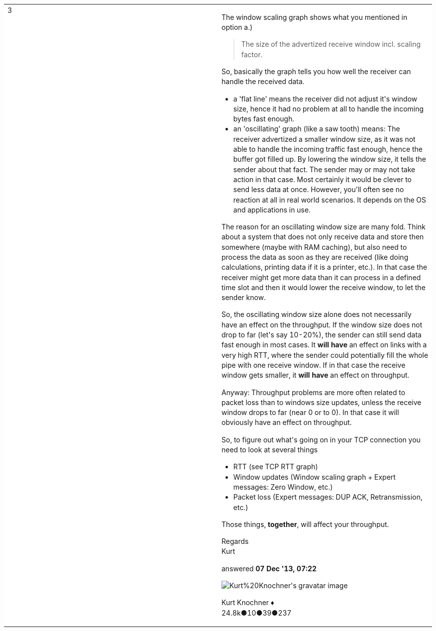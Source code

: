 <div id="answer-container-27890" class="answer accepted-answer">

<table style="width:100%;"><colgroup><col style="width: 50%" /><col style="width: 50%" /></colgroup><tbody><tr class="odd"><td style="width: 30px; vertical-align: top"><div class="vote-buttons"><span id="post-27890-upvote" class="ajax-command post-vote up" rel="nofollow" title="I like this post (click again to cancel)"> </span><div id="post-27890-score" class="post-score" title="current number of votes">3</div><span id="post-27890-downvote" class="ajax-command post-vote down" rel="nofollow" title="I dont like this post (click again to cancel)"> </span> <span class="accept-answer on" rel="nofollow" title="firebush has selected this answer as the correct answer"> </span></div></td><td><div class="item-right"><div class="answer-body"><p>The window scaling graph shows what you mentioned in option a.)</p><blockquote><p>The size of the advertized receive window incl. scaling factor.</p></blockquote><p>So, basically the graph tells you how well the receiver can handle the received data.</p><ul><li>a 'flat line' means the receiver did not adjust it's window size, hence it had no problem at all to handle the incoming bytes fast enough.</li><li>an 'oscillating' graph (like a saw tooth) means: The receiver advertized a smaller window size, as it was not able to handle the incoming traffic fast enough, hence the buffer got filled up. By lowering the window size, it tells the sender about that fact. The sender may or may not take action in that case. Most certainly it would be clever to send less data at once. However, you'll often see no reaction at all in real world scenarios. It depends on the OS and applications in use.</li></ul><p>The reason for an oscillating window size are many fold. Think about a system that does not only receive data and store then somewhere (maybe with RAM caching), but also need to process the data as soon as they are received (like doing calculations, printing data if it is a printer, etc.). In that case the receiver might get more data than it can process in a defined time slot and then it would lower the receive window, to let the sender know.</p><p>So, the oscillating window size alone does not necessarily have an effect on the throughput. If the window size does not drop to far (let's say 10-20%), the sender can still send data fast enough in most cases. It <strong>will have</strong> an effect on links with a very high RTT, where the sender could potentially fill the whole pipe with one receive window. If in that case the receive window gets smaller, it <strong>will have</strong> an effect on throughput.</p><p>Anyway: Throughput problems are more often related to packet loss than to windows size updates, unless the receive window drops to far (near 0 or to 0). In that case it will obviously have an effect on throughput.</p><p>So, to figure out what's going on in your TCP connection you need to look at several things</p><ul><li>RTT (see TCP RTT graph)</li><li>Window updates (Window scaling graph + Expert messages: Zero Window, etc.)</li><li>Packet loss (Expert messages: DUP ACK, Retransmission, etc.)</li></ul><p>Those things, <strong>together</strong>, will affect your throughput.</p><p>Regards<br />
Kurt</p></div><div class="answer-controls post-controls"></div><div class="post-update-info-container"><div class="post-update-info post-update-info-user"><p>answered <strong>07 Dec '13, 07:22</strong></p><img src="https://secure.gravatar.com/avatar/23b7bf5b13bc2c98b2e8aa9869ca5d75?s=32&amp;d=identicon&amp;r=g" class="gravatar" width="32" height="32" alt="Kurt%20Knochner&#39;s gravatar image" /><p><span>Kurt Knochner ♦</span><br />
<span class="score" title="24767 reputation points"><span>24.8k</span></span><span title="10 badges"><span class="badge1">●</span><span class="badgecount">10</span></span><span title="39 badges"><span class="silver">●</span><span class="badgecount">39</span></span><span title="237 badges"><span class="bronze">●</span><span class="badgecount">237</span></span><br />